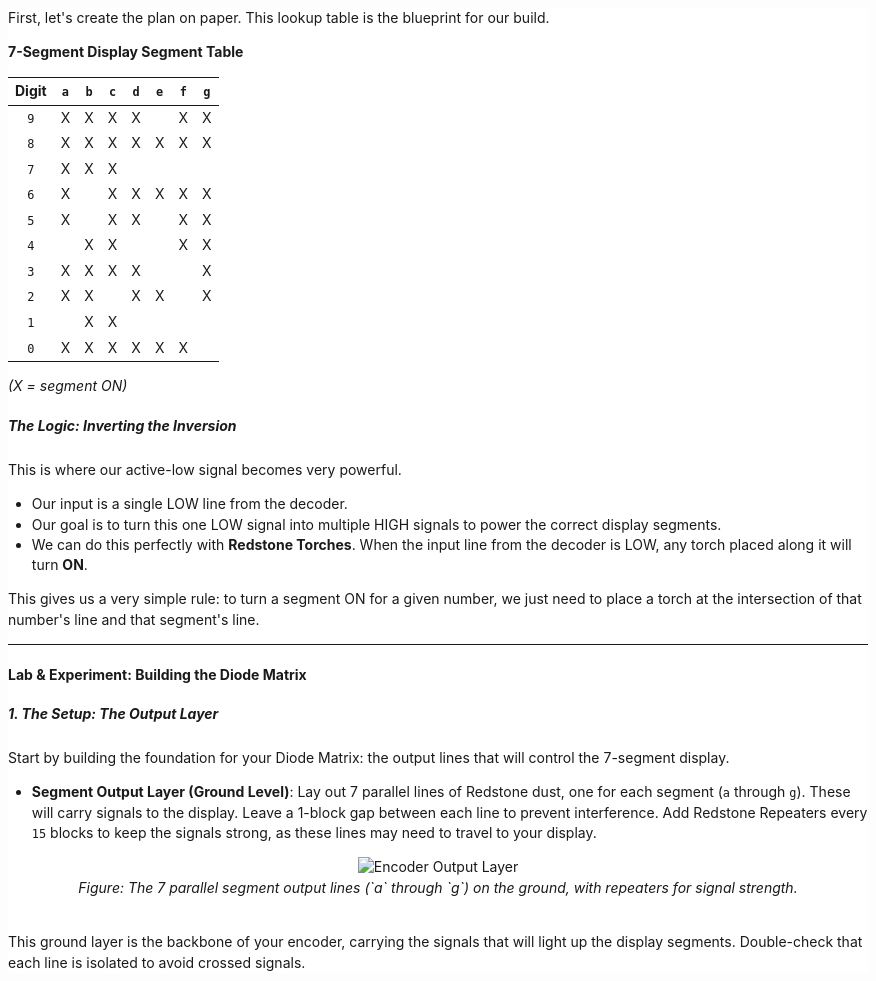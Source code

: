 First, let's create the plan on paper. This lookup table is the blueprint for our build.

**7-Segment Display Segment Table**

| Digit | `a` | `b` | `c` | `d` | `e` | `f` | `g` |
|:-----:|:---:|:---:|:---:|:---:|:---:|:---:|:---:|
|  `9`  |  X  |  X  |  X  |  X  |     |  X  |  X  |
|  `8`  |  X  |  X  |  X  |  X  |  X  |  X  |  X  |
|  `7`  |  X  |  X  |  X  |     |     |     |     |
|  `6`  |  X  |     |  X  |  X  |  X  |  X  |  X  |
|  `5`  |  X  |     |  X  |  X  |     |  X  |  X  |
|  `4`  |     |  X  |  X  |     |     |  X  |  X  |
|  `3`  |  X  |  X  |  X  |  X  |     |     |  X  |
|  `2`  |  X  |  X  |     |  X  |  X  |     |  X  |
|  `1`  |     |  X  |  X  |     |     |     |     |
|  `0`  |  X  |  X  |  X  |  X  |  X  |  X  |     |
*(X = segment ON)*

##### The Logic: Inverting the Inversion

This is where our active-low signal becomes very powerful.

-   Our input is a single LOW line from the decoder.
-   Our goal is to turn this one LOW signal into multiple HIGH signals to power the correct display segments.
-   We can do this perfectly with **Redstone Torches**. When the input line from the decoder is LOW, any torch placed along it will turn **ON**.

This gives us a very simple rule: to turn a segment ON for a given number, we just need to place a torch at the intersection of that number's line and that segment's line.

---

#### Lab & Experiment: Building the Diode Matrix

##### 1. The Setup: The Output Layer

Start by building the foundation for your Diode Matrix: the output lines that will control the 7-segment display.

-   **Segment Output Layer (Ground Level)**: Lay out 7 parallel lines of Redstone dust, one for each segment (`a` through `g`). These will carry signals to the display. Leave a 1-block gap between each line to prevent interference. Add Redstone Repeaters every `15` blocks to keep the signals strong, as these lines may need to travel to your display.

<div align="center"><img src="https://raw.githubusercontent.com/fielding/redstone-university/main/assets/images/03_10-to-7-encoder-1_minecraft.png" alt="Encoder Output Layer" width="512px"/><br/><em>Figure: The 7 parallel segment output lines (`a` through `g`) on the ground, with repeaters for signal strength.</em></div><br/>

This ground layer is the backbone of your encoder, carrying the signals that will light up the display segments. Double-check that each line is isolated to avoid crossed signals.
